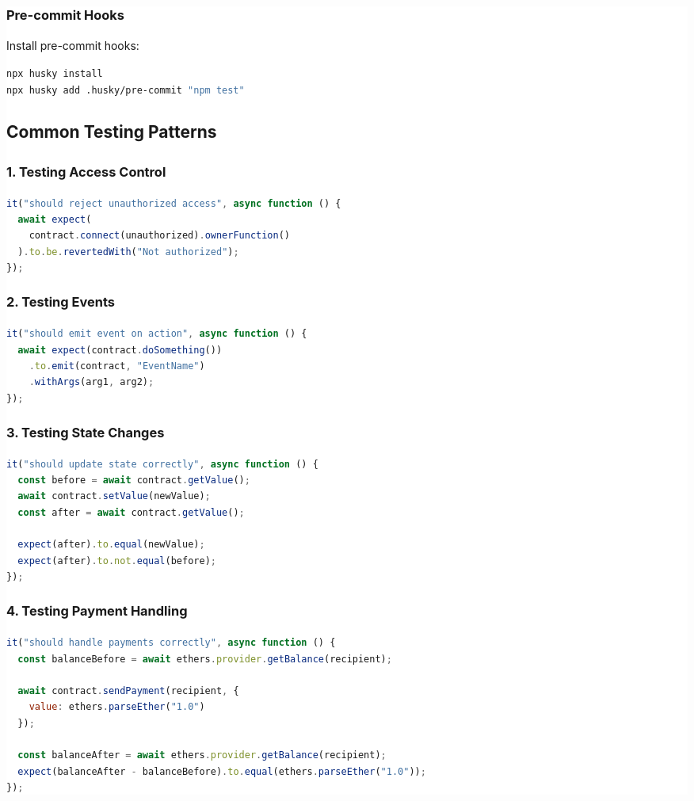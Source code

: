 ### Pre-commit Hooks

Install pre-commit hooks:

```bash
npx husky install
npx husky add .husky/pre-commit "npm test"
```

## Common Testing Patterns

### 1. Testing Access Control

```javascript
it("should reject unauthorized access", async function () {
  await expect(
    contract.connect(unauthorized).ownerFunction()
  ).to.be.revertedWith("Not authorized");
});
```

### 2. Testing Events

```javascript
it("should emit event on action", async function () {
  await expect(contract.doSomething())
    .to.emit(contract, "EventName")
    .withArgs(arg1, arg2);
});
```

### 3. Testing State Changes

```javascript
it("should update state correctly", async function () {
  const before = await contract.getValue();
  await contract.setValue(newValue);
  const after = await contract.getValue();

  expect(after).to.equal(newValue);
  expect(after).to.not.equal(before);
});
```

### 4. Testing Payment Handling

```javascript
it("should handle payments correctly", async function () {
  const balanceBefore = await ethers.provider.getBalance(recipient);

  await contract.sendPayment(recipient, {
    value: ethers.parseEther("1.0")
  });

  const balanceAfter = await ethers.provider.getBalance(recipient);
  expect(balanceAfter - balanceBefore).to.equal(ethers.parseEther("1.0"));
});
```
